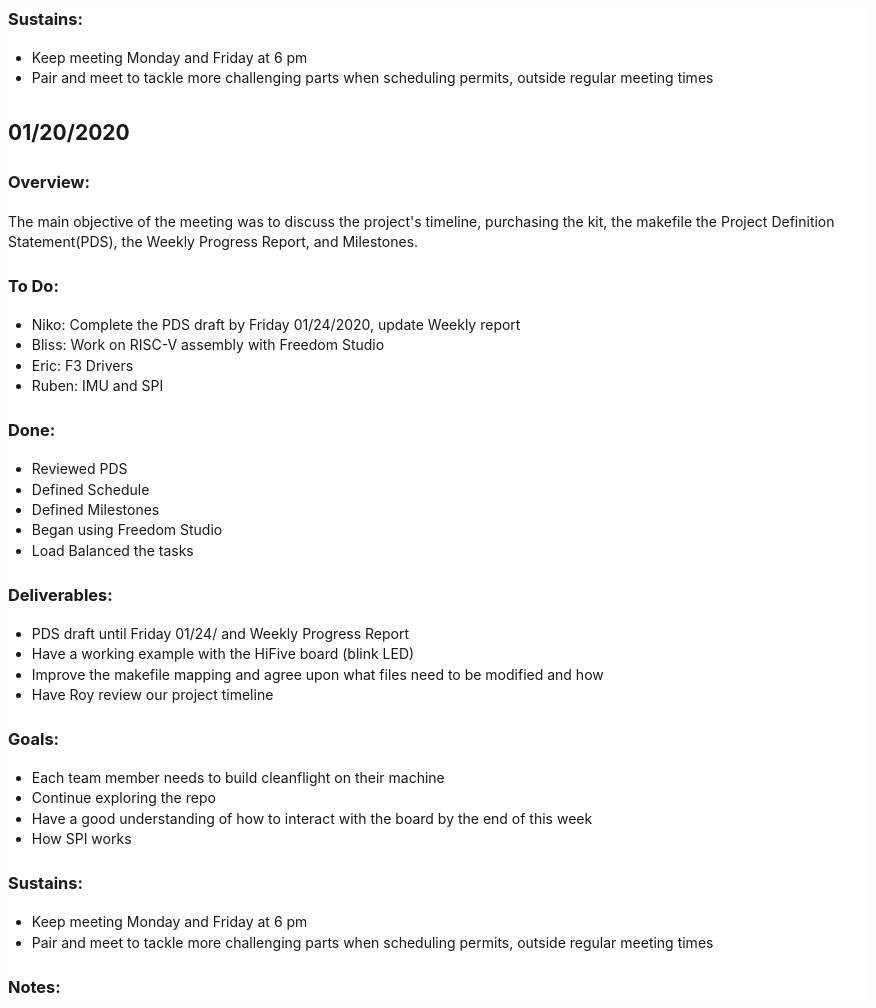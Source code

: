 ### Sustains:

- Keep meeting Monday and Friday at 6 pm
- Pair and meet to tackle more challenging parts when scheduling permits, 
outside regular meeting times



## 01/20/2020

### Overview:

The main objective of the meeting was to discuss the project's timeline, purchasing the kit, the makefile
the Project Definition Statement(PDS), the Weekly Progress Report, and Milestones.

### To Do:
- Niko: Complete the PDS draft by Friday 01/24/2020, update Weekly report
- Bliss: Work on RISC-V assembly with Freedom Studio
- Eric: F3 Drivers
- Ruben: IMU and SPI


### Done:

- Reviewed PDS
- Defined Schedule
- Defined Milestones
- Began using Freedom Studio
- Load Balanced the tasks

### Deliverables:

- PDS draft until Friday 01/24/ and Weekly Progress Report
- Have a working example with the HiFive board (blink LED)
- Improve the makefile mapping and agree upon what files need to be modified and how
- Have Roy review our project timeline

### Goals:

- Each team member needs to build cleanflight on their machine
- Continue exploring the repo
- Have a good understanding of how to interact with the board by the end of this week 
- How SPI works

### Sustains:

- Keep meeting Monday and Friday at 6 pm
- Pair and meet to tackle more challenging parts when scheduling permits,
outside regular meeting times

### Notes:
